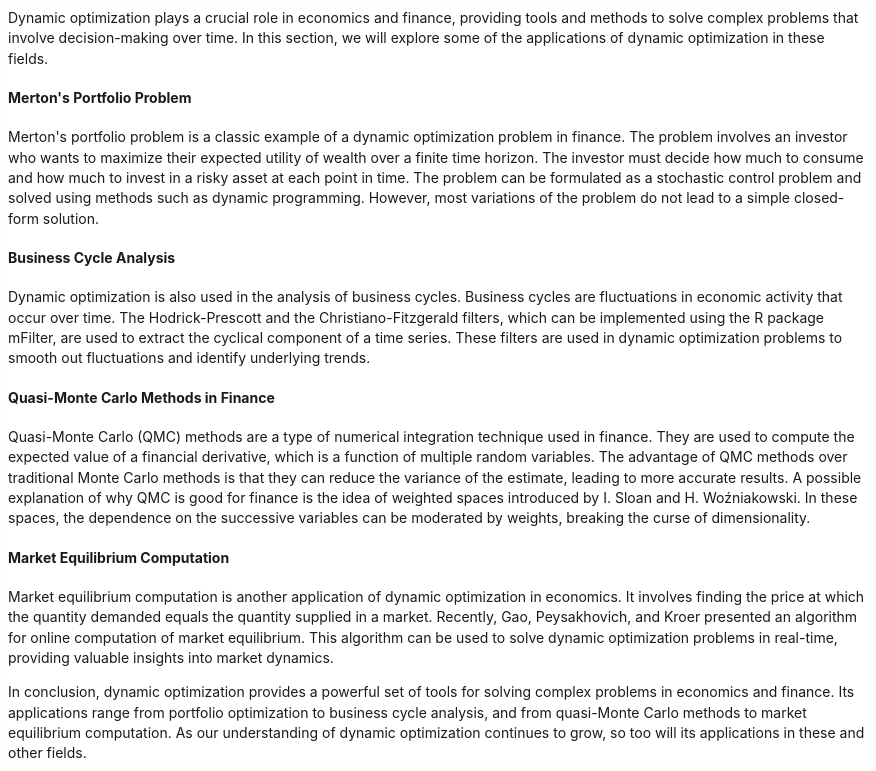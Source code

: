 
Dynamic optimization plays a crucial role in economics and finance, providing tools and methods to solve complex problems that involve decision-making over time. In this section, we will explore some of the applications of dynamic optimization in these fields.



#### Merton's Portfolio Problem



Merton's portfolio problem is a classic example of a dynamic optimization problem in finance. The problem involves an investor who wants to maximize their expected utility of wealth over a finite time horizon. The investor must decide how much to consume and how much to invest in a risky asset at each point in time. The problem can be formulated as a stochastic control problem and solved using methods such as dynamic programming. However, most variations of the problem do not lead to a simple closed-form solution.



#### Business Cycle Analysis



Dynamic optimization is also used in the analysis of business cycles. Business cycles are fluctuations in economic activity that occur over time. The Hodrick-Prescott and the Christiano-Fitzgerald filters, which can be implemented using the R package mFilter, are used to extract the cyclical component of a time series. These filters are used in dynamic optimization problems to smooth out fluctuations and identify underlying trends.



#### Quasi-Monte Carlo Methods in Finance



Quasi-Monte Carlo (QMC) methods are a type of numerical integration technique used in finance. They are used to compute the expected value of a financial derivative, which is a function of multiple random variables. The advantage of QMC methods over traditional Monte Carlo methods is that they can reduce the variance of the estimate, leading to more accurate results. A possible explanation of why QMC is good for finance is the idea of weighted spaces introduced by I. Sloan and H. Woźniakowski. In these spaces, the dependence on the successive variables can be moderated by weights, breaking the curse of dimensionality.



#### Market Equilibrium Computation



Market equilibrium computation is another application of dynamic optimization in economics. It involves finding the price at which the quantity demanded equals the quantity supplied in a market. Recently, Gao, Peysakhovich, and Kroer presented an algorithm for online computation of market equilibrium. This algorithm can be used to solve dynamic optimization problems in real-time, providing valuable insights into market dynamics.



In conclusion, dynamic optimization provides a powerful set of tools for solving complex problems in economics and finance. Its applications range from portfolio optimization to business cycle analysis, and from quasi-Monte Carlo methods to market equilibrium computation. As our understanding of dynamic optimization continues to grow, so too will its applications in these and other fields.
